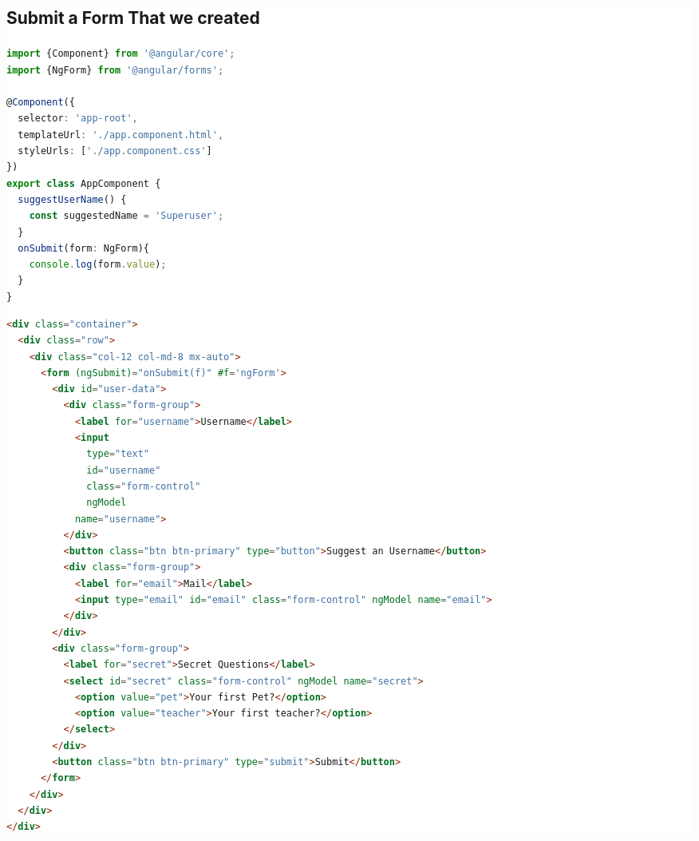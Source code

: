 ## Submit a Form That we created

```typescript
import {Component} from '@angular/core';
import {NgForm} from '@angular/forms';

@Component({
  selector: 'app-root',
  templateUrl: './app.component.html',
  styleUrls: ['./app.component.css']
})
export class AppComponent {
  suggestUserName() {
    const suggestedName = 'Superuser';
  }
  onSubmit(form: NgForm){
    console.log(form.value);
  }
}
```

```html
<div class="container">
  <div class="row">
    <div class="col-12 col-md-8 mx-auto">
      <form (ngSubmit)="onSubmit(f)" #f='ngForm'>
        <div id="user-data">
          <div class="form-group">
            <label for="username">Username</label>
            <input
              type="text"
              id="username"
              class="form-control"
              ngModel
            name="username">
          </div>
          <button class="btn btn-primary" type="button">Suggest an Username</button>
          <div class="form-group">
            <label for="email">Mail</label>
            <input type="email" id="email" class="form-control" ngModel name="email">
          </div>
        </div>
        <div class="form-group">
          <label for="secret">Secret Questions</label>
          <select id="secret" class="form-control" ngModel name="secret">
            <option value="pet">Your first Pet?</option>
            <option value="teacher">Your first teacher?</option>
          </select>
        </div>
        <button class="btn btn-primary" type="submit">Submit</button>
      </form>
    </div>
  </div>
</div>
```
